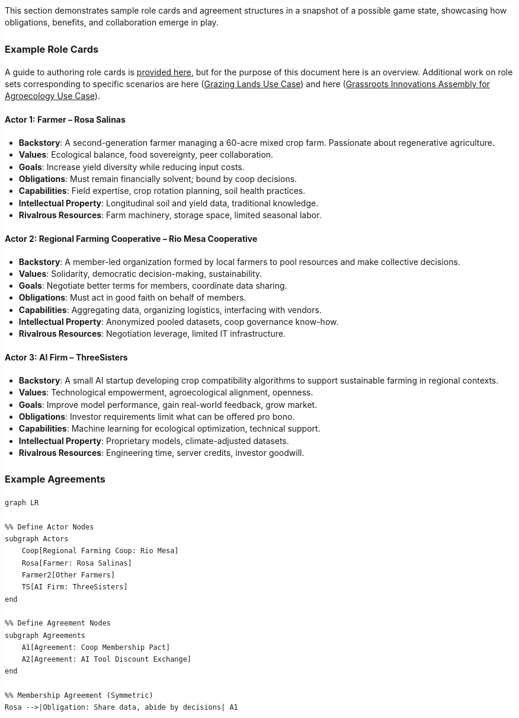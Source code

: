 This section demonstrates sample role cards and agreement structures in a snapshot of a possible game state, showcasing how obligations, benefits, and collaboration emerge in play.

### Example Role Cards

A guide to authoring role cards is [provided here](https://hackmd.io/RtSo6EZ9QHiI8b6uXni1DA?view), but for the purpose of this document here is an overview. Additional work on role sets corresponding to specific scenarios are here ([Grazing Lands Use Case](https://hackmd.io/4VTGq51CQ5CSvvNph7yjxg?view)) and here ([Grassroots Innovations Assembly for Agroecology Use Case](https://hackmd.io/aRdSyIktSi6QywmmJcyQfA#)).

#### **Actor 1: Farmer – Rosa Salinas**

- **Backstory**: A second-generation farmer managing a 60-acre mixed crop farm. Passionate about regenerative agriculture.
- **Values**: Ecological balance, food sovereignty, peer collaboration.
- **Goals**: Increase yield diversity while reducing input costs.
- **Obligations**: Must remain financially solvent; bound by coop decisions.
- **Capabilities**: Field expertise, crop rotation planning, soil health practices.
- **Intellectual Property**: Longitudinal soil and yield data, traditional knowledge.
- **Rivalrous Resources**: Farm machinery, storage space, limited seasonal labor.

#### **Actor 2: Regional Farming Cooperative – Rio Mesa Cooperative**

- **Backstory**: A member-led organization formed by local farmers to pool resources and make collective decisions.
- **Values**: Solidarity, democratic decision-making, sustainability.
- **Goals**: Negotiate better terms for members, coordinate data sharing.
- **Obligations**: Must act in good faith on behalf of members.
- **Capabilities**: Aggregating data, organizing logistics, interfacing with vendors.
- **Intellectual Property**: Anonymized pooled datasets, coop governance know-how.
- **Rivalrous Resources**: Negotiation leverage, limited IT infrastructure.

#### **Actor 3: AI Firm – ThreeSisters**

- **Backstory**: A small AI startup developing crop compatibility algorithms to support sustainable farming in regional contexts.
- **Values**: Technological empowerment, agroecological alignment, openness.
- **Goals**: Improve model performance, gain real-world feedback, grow market.
- **Obligations**: Investor requirements limit what can be offered pro bono.
- **Capabilities**: Machine learning for ecological optimization, technical support.
- **Intellectual Property**: Proprietary models, climate-adjusted datasets.
- **Rivalrous Resources**: Engineering time, server credits, investor goodwill.

### Example Agreements

```mermaid
graph LR

%% Define Actor Nodes
subgraph Actors
    Coop[Regional Farming Coop: Rio Mesa]
    Rosa[Farmer: Rosa Salinas]
    Farmer2[Other Farmers]
    TS[AI Firm: ThreeSisters]
end

%% Define Agreement Nodes
subgraph Agreements
    A1[Agreement: Coop Membership Pact]
    A2[Agreement: AI Tool Discount Exchange]
end

%% Membership Agreement (Symmetric)
Rosa -->|Obligation: Share data, abide by decisions| A1
```